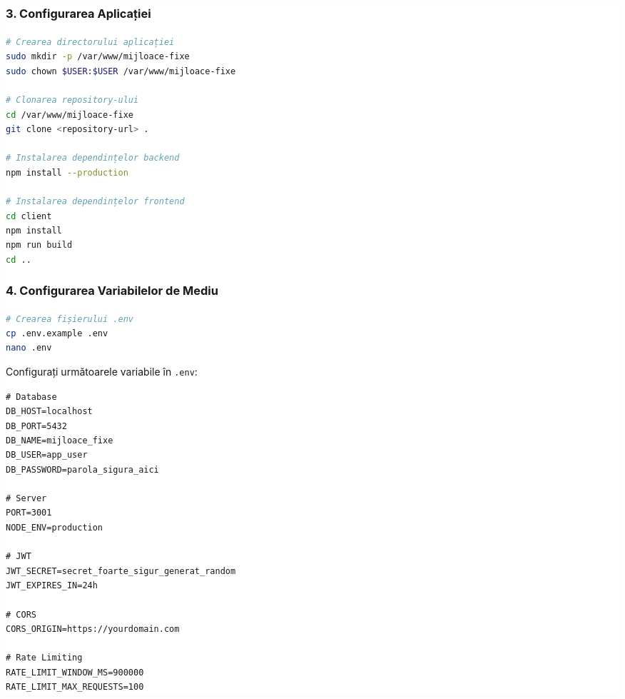 ### 3. Configurarea Aplicației

```bash
# Crearea directorului aplicației
sudo mkdir -p /var/www/mijloace-fixe
sudo chown $USER:$USER /var/www/mijloace-fixe

# Clonarea repository-ului
cd /var/www/mijloace-fixe
git clone <repository-url> .

# Instalarea dependințelor backend
npm install --production

# Instalarea dependințelor frontend
cd client
npm install
npm run build
cd ..
```

### 4. Configurarea Variabilelor de Mediu

```bash
# Crearea fișierului .env
cp .env.example .env
nano .env
```

Configurați următoarele variabile în `.env`:

```env
# Database
DB_HOST=localhost
DB_PORT=5432
DB_NAME=mijloace_fixe
DB_USER=app_user
DB_PASSWORD=parola_sigura_aici

# Server
PORT=3001
NODE_ENV=production

# JWT
JWT_SECRET=secret_foarte_sigur_generat_random
JWT_EXPIRES_IN=24h

# CORS
CORS_ORIGIN=https://yourdomain.com

# Rate Limiting
RATE_LIMIT_WINDOW_MS=900000
RATE_LIMIT_MAX_REQUESTS=100
```
